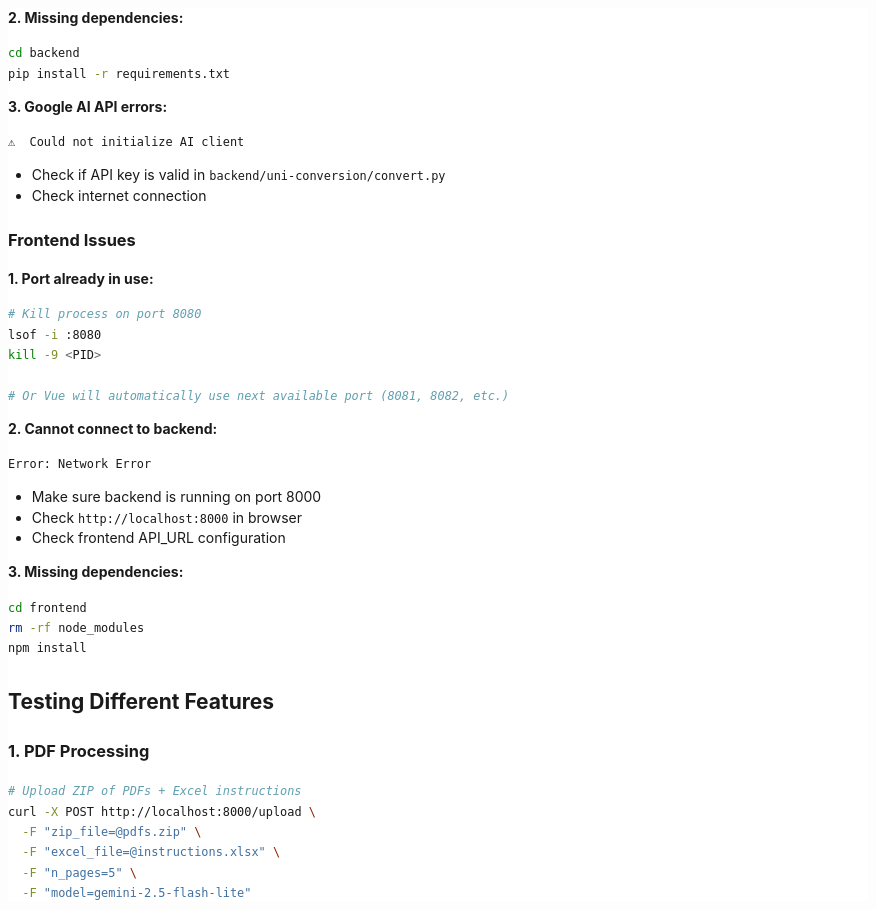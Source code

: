 **2. Missing dependencies:**

```bash
cd backend
pip install -r requirements.txt
```

**3. Google AI API errors:**

```
⚠️  Could not initialize AI client
```

- Check if API key is valid in `backend/uni-conversion/convert.py`
- Check internet connection

### Frontend Issues

**1. Port already in use:**

```bash
# Kill process on port 8080
lsof -i :8080
kill -9 <PID>

# Or Vue will automatically use next available port (8081, 8082, etc.)
```

**2. Cannot connect to backend:**

```
Error: Network Error
```

- Make sure backend is running on port 8000
- Check `http://localhost:8000` in browser
- Check frontend API_URL configuration

**3. Missing dependencies:**

```bash
cd frontend
rm -rf node_modules
npm install
```

## Testing Different Features

### 1. PDF Processing

```bash
# Upload ZIP of PDFs + Excel instructions
curl -X POST http://localhost:8000/upload \
  -F "zip_file=@pdfs.zip" \
  -F "excel_file=@instructions.xlsx" \
  -F "n_pages=5" \
  -F "model=gemini-2.5-flash-lite"
```
